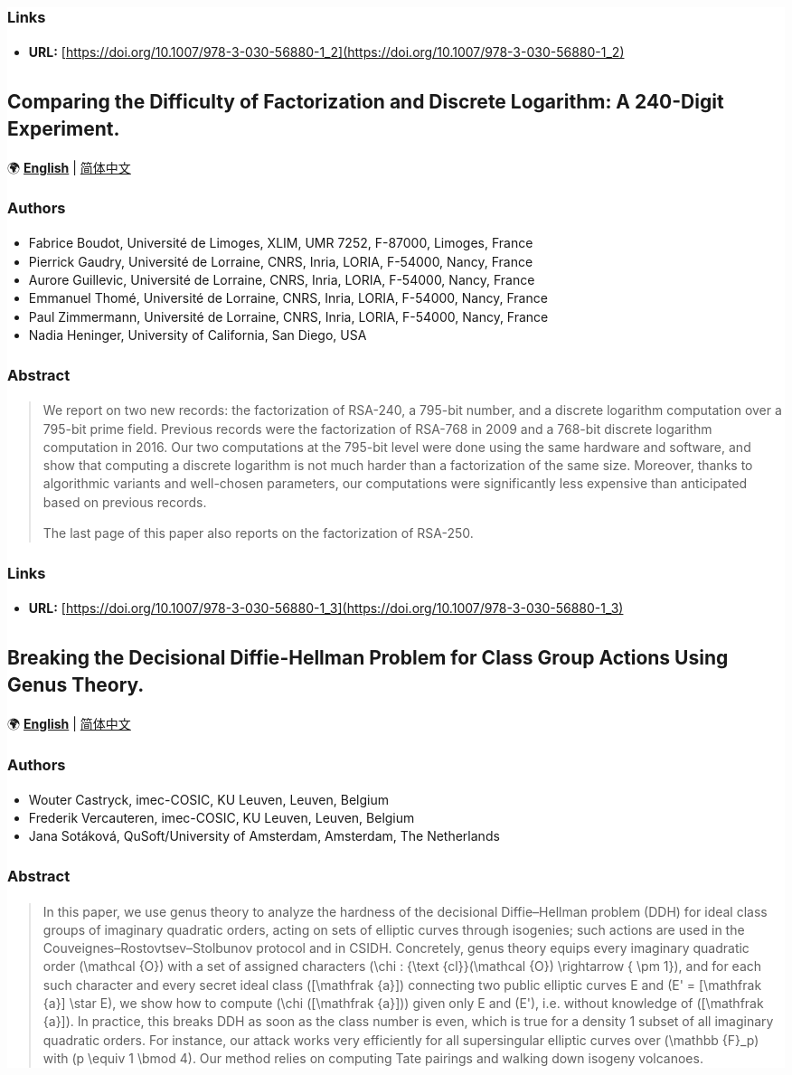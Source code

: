 ### Links
- **URL:** [https://doi.org/10.1007/978-3-030-56880-1_2](https://doi.org/10.1007/978-3-030-56880-1_2)
## Comparing the Difficulty of Factorization and Discrete Logarithm: A 240-Digit Experiment.
🌍 **[English](../../../docs/en/Crypto/Crypto[2020-2].md#comparing-the-difficulty-of-factorization-and-discrete-logarithm-a-240-digit-experiment)** | [简体中文](../../../docs/zh-CN/Crypto/Crypto[2020-2].md#comparing-the-difficulty-of-factorization-and-discrete-logarithm-a-240-digit-experiment)
### Authors
* Fabrice Boudot, Université de Limoges, XLIM, UMR 7252, F-87000, Limoges, France
* Pierrick Gaudry, Université de Lorraine, CNRS, Inria, LORIA, F-54000, Nancy, France
* Aurore Guillevic, Université de Lorraine, CNRS, Inria, LORIA, F-54000, Nancy, France
* Emmanuel Thomé, Université de Lorraine, CNRS, Inria, LORIA, F-54000, Nancy, France
* Paul Zimmermann, Université de Lorraine, CNRS, Inria, LORIA, F-54000, Nancy, France
* Nadia Heninger, University of California, San Diego, USA
### Abstract
> We report on two new records: the factorization of RSA-240, a 795-bit number, and a discrete logarithm computation over a 795-bit prime field. Previous records were the factorization of RSA-768 in 2009 and a 768-bit discrete logarithm computation in 2016. Our two computations at the 795-bit level were done using the same hardware and software, and show that computing a discrete logarithm is not much harder than a factorization of the same size. Moreover, thanks to algorithmic variants and well-chosen parameters, our computations were significantly less expensive than anticipated based on previous records.
> 
> The last page of this paper also reports on the factorization of RSA-250.

### Links
- **URL:** [https://doi.org/10.1007/978-3-030-56880-1_3](https://doi.org/10.1007/978-3-030-56880-1_3)
## Breaking the Decisional Diffie-Hellman Problem for Class Group Actions Using Genus Theory.
🌍 **[English](../../../docs/en/Crypto/Crypto[2020-2].md#breaking-the-decisional-diffie-hellman-problem-for-class-group-actions-using-genus-theory)** | [简体中文](../../../docs/zh-CN/Crypto/Crypto[2020-2].md#breaking-the-decisional-diffie-hellman-problem-for-class-group-actions-using-genus-theory)
### Authors
* Wouter Castryck, imec-COSIC, KU Leuven, Leuven, Belgium
* Frederik Vercauteren, imec-COSIC, KU Leuven, Leuven, Belgium
* Jana Sotáková, QuSoft/University of Amsterdam, Amsterdam, The Netherlands
### Abstract
> In this paper, we use genus theory to analyze the hardness of the decisional Diffie–Hellman problem (DDH) for ideal class groups of imaginary quadratic orders, acting on sets of elliptic curves through isogenies; such actions are used in the Couveignes–Rostovtsev–Stolbunov protocol and in CSIDH. Concretely, genus theory equips every imaginary quadratic order \(\mathcal {O}\) with a set of assigned characters \(\chi : {\text {cl}}(\mathcal {O}) \rightarrow \{ \pm 1\}\), and for each such character and every secret ideal class \([\mathfrak {a}]\) connecting two public elliptic curves E and \(E' = [\mathfrak {a}] \star E\), we show how to compute \(\chi ([\mathfrak {a}])\) given only E and \(E'\), i.e. without knowledge of \([\mathfrak {a}]\). In practice, this breaks DDH as soon as the class number is even, which is true for a density 1 subset of all imaginary quadratic orders. For instance, our attack works very efficiently for all supersingular elliptic curves over \(\mathbb {F}_p\) with \(p \equiv 1 \bmod 4\). Our method relies on computing Tate pairings and walking down isogeny volcanoes.
